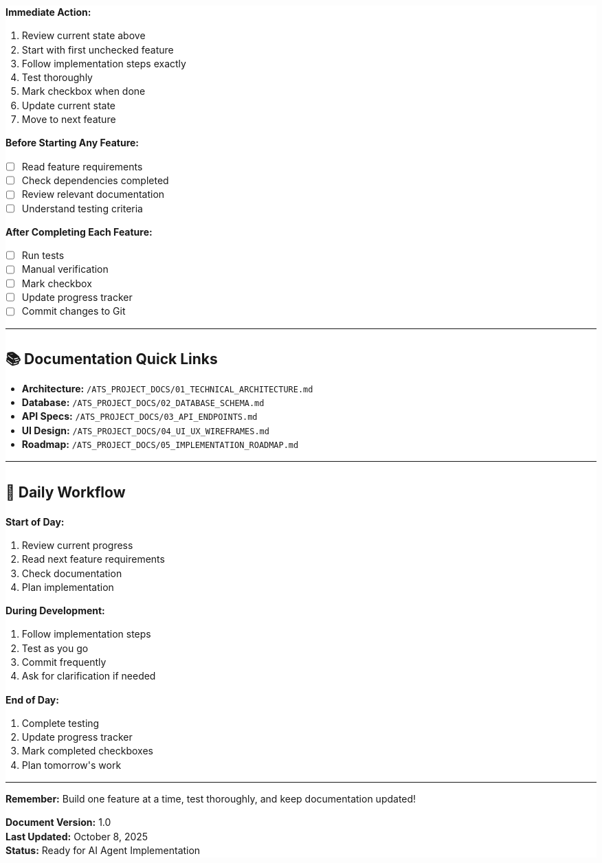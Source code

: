 **Immediate Action:**
1. Review current state above
2. Start with first unchecked feature
3. Follow implementation steps exactly
4. Test thoroughly
5. Mark checkbox when done
6. Update current state
7. Move to next feature

**Before Starting Any Feature:**
- [ ] Read feature requirements
- [ ] Check dependencies completed
- [ ] Review relevant documentation
- [ ] Understand testing criteria

**After Completing Each Feature:**
- [ ] Run tests
- [ ] Manual verification
- [ ] Mark checkbox
- [ ] Update progress tracker
- [ ] Commit changes to Git

---

## 📚 Documentation Quick Links

- **Architecture:** `/ATS_PROJECT_DOCS/01_TECHNICAL_ARCHITECTURE.md`
- **Database:** `/ATS_PROJECT_DOCS/02_DATABASE_SCHEMA.md`
- **API Specs:** `/ATS_PROJECT_DOCS/03_API_ENDPOINTS.md`
- **UI Design:** `/ATS_PROJECT_DOCS/04_UI_UX_WIREFRAMES.md`
- **Roadmap:** `/ATS_PROJECT_DOCS/05_IMPLEMENTATION_ROADMAP.md`

---

## 🔄 Daily Workflow

**Start of Day:**
1. Review current progress
2. Read next feature requirements
3. Check documentation
4. Plan implementation

**During Development:**
1. Follow implementation steps
2. Test as you go
3. Commit frequently
4. Ask for clarification if needed

**End of Day:**
1. Complete testing
2. Update progress tracker
3. Mark completed checkboxes
4. Plan tomorrow's work

---

**Remember:** Build one feature at a time, test thoroughly, and keep documentation updated!

**Document Version:** 1.0  
**Last Updated:** October 8, 2025  
**Status:** Ready for AI Agent Implementation
